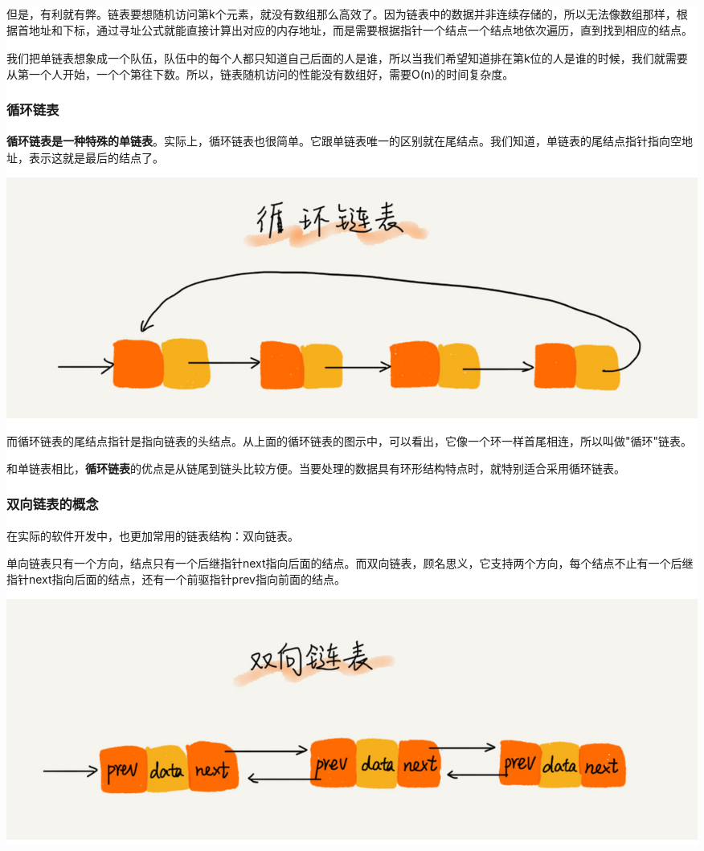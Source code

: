 但是，有利就有弊。链表要想随机访问第k个元素，就没有数组那么高效了。因为链表中的数据并非连续存储的，所以无法像数组那样，根据首地址和下标，通过寻址公式就能直接计算出对应的内存地址，而是需要根据指针一个结点一个结点地依次遍历，直到找到相应的结点。

我们把单链表想象成一个队伍，队伍中的每个人都只知道自己后面的人是谁，所以当我们希望知道排在第k位的人是谁的时候，我们就需要从第一个人开始，一个个第往下数。所以，链表随机访问的性能没有数组好，需要O(n)的时间复杂度。



### 循环链表

**循环链表是一种特殊的单链表**。实际上，循环链表也很简单。它跟单链表唯一的区别就在尾结点。我们知道，单链表的尾结点指针指向空地址，表示这就是最后的结点了。

![linked_list_5](../../.vuepress/public/tupian/suanfa/linked_list_5.jpg)

而循环链表的尾结点指针是指向链表的头结点。从上面的循环链表的图示中，可以看出，它像一个环一样首尾相连，所以叫做"循环"链表。

和单链表相比，**循环链表**的优点是从链尾到链头比较方便。当要处理的数据具有环形结构特点时，就特别适合采用循环链表。



### 双向链表的概念

在实际的软件开发中，也更加常用的链表结构：双向链表。

单向链表只有一个方向，结点只有一个后继指针next指向后面的结点。而双向链表，顾名思义，它支持两个方向，每个结点不止有一个后继指针next指向后面的结点，还有一个前驱指针prev指向前面的结点。

![linked_list_6](../../.vuepress/public/tupian/suanfa/linked_list_6.jpg)
